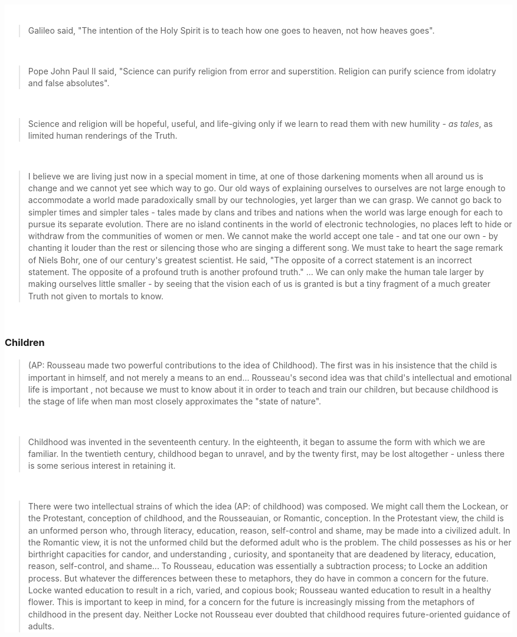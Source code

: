 &nbsp;

> Galileo said, "The intention of the Holy Spirit is to teach how one goes to heaven, not how heaves goes".

&nbsp;

> Pope John Paul II said, "Science can purify religion from error and superstition. Religion can purify science from idolatry and false absolutes".

&nbsp;

> Science and religion will be hopeful, useful, and life-giving only if we learn to read them with new humility - *as tales*, as limited human renderings of the Truth.

&nbsp;

> I believe we are living just now in a special moment in time, at one of those darkening moments when all around us is change and we cannot yet see which way to go. Our old ways of explaining ourselves  to ourselves are not large enough to accommodate a world made paradoxically small by our technologies, yet larger than we can grasp. We cannot go back to simpler times and simpler tales - tales made by clans and tribes and nations when the world was large enough for each to pursue its separate evolution. There are no island continents in the world of electronic technologies, no places left to hide or withdraw from the communities of women or men. We cannot make the world accept one tale - and tat one our own - by chanting it louder  than the rest or silencing those who are singing a different song. We must take to heart the sage remark of Niels Bohr, one of our century's greatest scientist. He said, "The opposite of a correct statement is an incorrect statement. The opposite of a profound truth is another profound truth." ... We can only make the human tale larger by making ourselves little smaller - by seeing that the vision each of us is granted is but a tiny fragment of a much greater Truth not given to mortals to know.

&nbsp;

### Children

> (AP: Rousseau made two powerful contributions to the idea of Childhood). The first was in his insistence that the child is important in himself, and not merely a means to an end...
Rousseau's second idea was that child's intellectual and emotional life is important , not because we must to know about it in order to teach and train our children, but because childhood is the stage of life when man most closely approximates the "state of nature".

&nbsp;

> Childhood was invented in the seventeenth century. In the eighteenth, it began to assume the form with which we are familiar. In the twentieth century, childhood began to unravel, and by the twenty first, may be lost altogether - unless there is some serious interest in retaining it.

&nbsp;

> There were two intellectual strains of which the idea (AP: of childhood) was composed. We might call them the Lockean, or the Protestant, conception of childhood, and the Rousseauian, or Romantic, conception. In the Protestant view, the child is an unformed person who, through literacy, education, reason, self-control and shame, may be made into a civilized adult. In the Romantic view, it is not the unformed child but the deformed adult who is the problem. The child possesses as his or her birthright capacities for candor, and understanding , curiosity, and spontaneity that are deadened by literacy, education, reason, self-control, and shame...
To Rousseau, education was essentially a subtraction process; to Locke an addition process. But whatever the differences between these to metaphors, they do have in common a concern for the future. Locke wanted education to result in a rich, varied, and copious book; Rousseau wanted education to result in a healthy flower. This is important to keep in mind, for a concern for the future is increasingly missing from the metaphors of childhood in the present day. Neither Locke not Rousseau ever doubted that childhood requires future-oriented guidance of adults.
